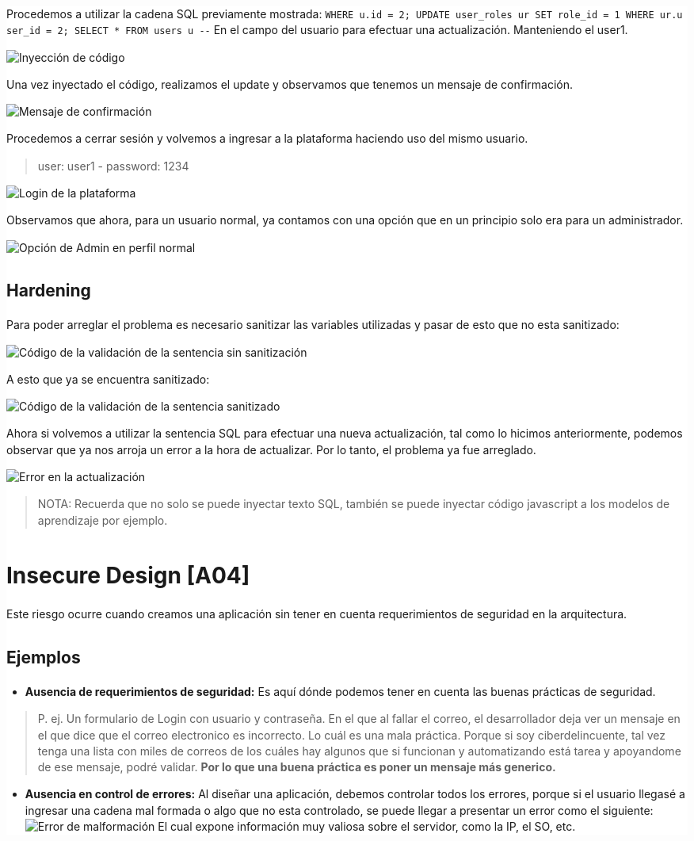 Procedemos a utilizar la cadena SQL previamente mostrada: 
`WHERE u.id = 2; UPDATE user_roles ur SET role_id = 1 WHERE ur.user_id = 2; SELECT * FROM users u --`
En el campo del usuario para efectuar una actualización. Manteniendo el user1.

![Inyección de código](imgs_ciber/A03_OWASP/A03_4.png)

Una vez inyectado el código, realizamos el update y observamos que tenemos un mensaje de confirmación. 

![Mensaje de confirmación](imgs_ciber/A03_OWASP/A03_5.png)

Procedemos a cerrar sesión y volvemos a ingresar a la plataforma haciendo uso del mismo usuario. 
> user: user1 - password: 1234

![Login de la plataforma](imgs_ciber/A01_OWASP/A01_5.png)

Observamos que ahora, para un usuario normal, ya contamos con una opción que en un principio solo
era para un administrador. 

![Opción de Admin en perfil normal](imgs_ciber/A03_OWASP/A03_6.png)

## Hardening

Para poder arreglar el problema es necesario sanitizar las variables utilizadas y pasar de esto que no esta sanitizado: 

![Código de la validación de la sentencia sin sanitización](imgs_ciber/A03_OWASP/A03_3.png)

A esto que ya se encuentra sanitizado: 

![Código de la validación de la sentencia sanitizado](imgs_ciber/A03_OWASP/A03_7.png)


Ahora si volvemos a utilizar la sentencia SQL para efectuar una nueva actualización, tal como lo hicimos anteriormente, 
podemos observar que ya nos arroja un error a la hora de actualizar. Por lo tanto, el problema ya fue arreglado. 

![Error en la actualización](imgs_ciber/A03_OWASP/A03_8.png)

> NOTA: Recuerda que no solo se puede inyectar texto SQL, también se puede inyectar código javascript a los modelos de aprendizaje por ejemplo. 

<h1 id="A04">Insecure Design [A04]</h1>

Este riesgo ocurre cuando creamos una aplicación sin tener en cuenta requerimientos de seguridad en la arquitectura. 

## Ejemplos

- **Ausencia de requerimientos de seguridad:** Es aquí dónde podemos tener en cuenta las buenas prácticas de seguridad.
> P. ej. Un formulario de Login con usuario y contraseña. En el que al fallar el correo, el desarrollador deja ver un mensaje en el que dice
> que el correo electronico es incorrecto. Lo cuál es una mala práctica. Porque si soy ciberdelincuente, tal vez tenga una lista con
> miles de correos de los cuáles hay algunos que si funcionan y automatizando está tarea y apoyandome de ese mensaje, podré validar.
> **Por lo que una buena práctica es poner un mensaje más generico.**
- **Ausencia en control de errores:** Al diseñar una aplicación, debemos controlar todos los errores, porque si el usuario llegasé a ingresar
  una cadena mal formada o algo que no esta controlado, se puede llegar a presentar un error como el siguiente:
  ![Error de malformación](imgs_ciber/A04_OWASP/A04_1.png)
  El cual expone información muy valiosa sobre el servidor, como la IP, el SO, etc.